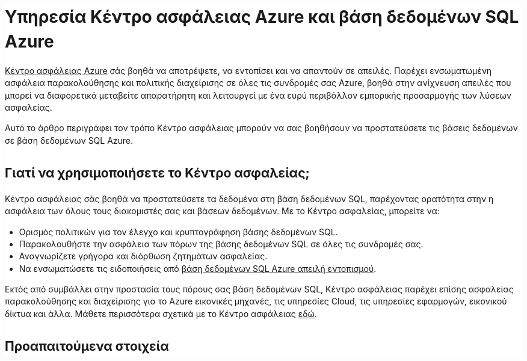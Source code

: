 <properties
   pageTitle="Υπηρεσία Κέντρο ασφάλειας Azure και βάση δεδομένων SQL Azure | Microsoft Azure"
   description="Αυτό το άρθρο περιγράφει τον τρόπο Κέντρο ασφάλειας μπορούν να σας βοηθήσουν να προστατεύσετε τις βάσεις δεδομένων σε βάση δεδομένων SQL Azure."
   services="sql-database"
   documentationCenter="na"
   authors="TerryLanfear"
   manager="MBaldwin"
   editor=""/>

<tags
   ms.service="security-center"
   ms.devlang="na"
   ms.topic="article"
   ms.tgt_pltfrm="na"
   ms.workload="na"
   ms.date="10/18/2016"
   ms.author="terrylan"/>

# <a name="azure-security-center-and-azure-sql-database-service"></a>Υπηρεσία Κέντρο ασφάλειας Azure και βάση δεδομένων SQL Azure

[Κέντρο ασφάλειας Azure](https://azure.microsoft.com/documentation/services/security-center/) σάς βοηθά να αποτρέψετε, να εντοπίσει και να απαντούν σε απειλές. Παρέχει ενσωματωμένη ασφάλεια παρακολούθησης και πολιτικής διαχείρισης σε όλες τις συνδρομές σας Azure, βοηθά στην ανίχνευση απειλές που μπορεί να διαφορετικά μεταβείτε απαρατήρητη και λειτουργεί με ένα ευρύ περιβάλλον εμπορικής προσαρμογής των λύσεων ασφαλείας.

Αυτό το άρθρο περιγράφει τον τρόπο Κέντρο ασφάλειας μπορούν να σας βοηθήσουν να προστατεύσετε τις βάσεις δεδομένων σε βάση δεδομένων SQL Azure.

## <a name="why-use-security-center"></a>Γιατί να χρησιμοποιήσετε το Κέντρο ασφαλείας;

Κέντρο ασφάλειας σάς βοηθά να προστατεύσετε τα δεδομένα στη βάση δεδομένων SQL, παρέχοντας ορατότητα στην η ασφάλεια των όλους τους διακομιστές σας και βάσεων δεδομένων. Με το Κέντρο ασφαλείας, μπορείτε να:

- Ορισμός πολιτικών για τον έλεγχο και κρυπτογράφηση βάσης δεδομένων SQL.
- Παρακολουθήστε την ασφάλεια των πόρων της βάσης δεδομένων SQL σε όλες τις συνδρομές σας.
- Αναγνωρίζετε γρήγορα και διόρθωση ζητημάτων ασφαλείας.
- Να ενσωματώσετε τις ειδοποιήσεις από [βάση δεδομένων SQL Azure απειλή εντοπισμού](../sql-database/sql-database-threat-detection-get-started.md).

Εκτός από συμβάλλει στην προστασία τους πόρους σας βάση δεδομένων SQL, Κέντρο ασφάλειας παρέχει επίσης ασφαλείας παρακολούθησης και διαχείρισης για το Azure εικονικές μηχανές, τις υπηρεσίες Cloud, τις υπηρεσίες εφαρμογών, εικονικού δίκτυα και άλλα. Μάθετε περισσότερα σχετικά με το Κέντρο ασφάλειας [εδώ](security-center-intro.md).

## <a name="prerequisites"></a>Προαπαιτούμενα στοιχεία

